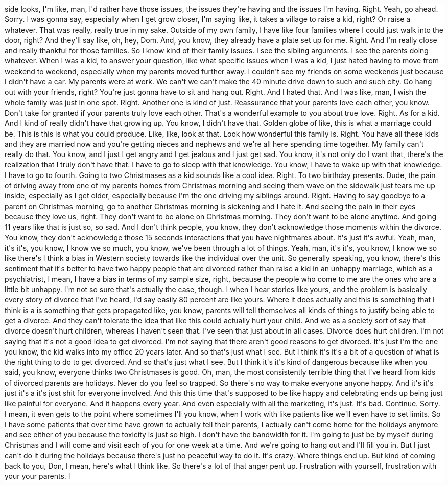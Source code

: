 side looks, I'm like, man, I'd rather have those issues, the issues they're having and the issues I'm having. Right. Yeah, go ahead. Sorry. I was gonna say, especially when I get grow closer, I'm saying like, it takes a village to raise a kid, right? Or raise a whatever. That was really, really true in my sake. Outside of my own family, I have like four families where I could just walk into the door, right? And they'll say like, oh, hey, Dom. And, you know, they already have a plate set up for me. Right. And I'm really close and really thankful for those families. So I know kind of their family issues. I see the sibling arguments. I see the parents doing whatever. When I was a kid, to answer your question, like what specific issues when I was a kid, I just hated having to move from weekend to weekend, especially when my parents moved further away. I couldn't see my friends on some weekends just because I didn't have a car. My parents were at work. We can't we can't make the 40 minute drive down to such and such city. Go hang out with your friends, right? You're just gonna have to sit and hang out. Right. And I hated that. And I was like, man, I wish the whole family was just in one spot. Right. Another one is kind of just. Reassurance that your parents love each other, you know. Don't take for granted if your parents truly love each other. That's a wonderful example to you about true love. Right. As for a kid. And I kind of really didn't have that growing up. You know, I didn't have that. Golden globe of like, this is what a marriage could be. This is this is what you could produce. Like, like, look at that. Look how wonderful this family is. Right. You have all these kids and they are married now and you're getting nieces and nephews and we're all here spending time together. My family can't really do that. You know, and I just I get angry and I get jealous and I just get sad. You know, it's not only do I want that, there's the realization that I truly don't have that. I have to go to sleep with that knowledge. You know, I have to wake up with that knowledge. I have to go to fourth. Going to two Christmases as a kid sounds like a cool idea. Right. To two birthday presents. Dude, the pain of driving away from one of my parents homes from Christmas morning and seeing them wave on the sidewalk just tears me up inside, especially as I get older, especially because I'm the one driving my siblings around. Right. Having to say goodbye to a parent on Christmas morning, go to another Christmas morning is sickening and I hate it. And seeing the pain in their eyes because they love us, right. They don't want to be alone on Christmas morning. They don't want to be alone anytime. And going 11 years like that is just so, so sad. And I don't think people, you know, they don't acknowledge those moments within the divorce. You know, they don't acknowledge those 15 seconds interactions that you have nightmares about. It's just it's awful. Yeah, man, it's it's, you know, I know we so much, you know, we've been through a lot of things. Yeah, man, it's it's, you know, I know we so like there's I think a bias in Western society towards like the individual over the unit. So generally speaking, you know, there's this sentiment that it's better to have two happy people that are divorced rather than raise a kid in an unhappy marriage, which as a psychiatrist, I mean, I have a bias in terms of my sample size, right, because the people who come to me are the ones who are a little bit unhappy. I'm not so sure that's actually the case, though. I when I hear stories like yours, and the problem is basically every story of divorce that I've heard, I'd say easily 80 percent are like yours. Where it does actually and this is something that I think is a is something that gets propagated like, you know, parents will tell themselves all kinds of things to justify being able to get a divorce. And they can't tolerate the idea that like this could actually hurt your child. And we as a society sort of say that divorce doesn't hurt children, whereas I haven't seen that. I've seen that just about in all cases. Divorce does hurt children. I'm not saying that it's not a good idea to get divorced. I'm not saying that there aren't good reasons to get divorced. It's just I'm the one you know, the kid walks into my office 20 years later. And so that's just what I see. But I think it's it's a bit of a question of what is the right thing to do to get divorced. And so that's just what I see. But I think it's it's kind of dangerous because like when you said, you know, everyone thinks two Christmases is good. Oh, man, the most consistently terrible thing that I've heard from kids of divorced parents are holidays. Never do you feel so trapped. So there's no way to make everyone anyone happy. And it's it's just it's a it's just shit for everyone involved. And this this time that's supposed to be like happy and celebrating ends up being just like painful for everyone. And it happens every year. And even especially with all the marketing, it's just. It's bad. Continue. Sorry. I mean, it even gets to the point where sometimes I'll you know, when I work with like patients like we'll even have to set limits. So I have some patients that over time have grown to actually tell their parents, I actually can't come home for the holidays anymore and see either of you because the toxicity is just so high. I don't have the bandwidth for it. I'm going to just be by myself during Christmas and I will come and visit each of you for one week at a time. And we're going to hang out and I'll fill you in. But I just can't do it during the holidays because there's just no peaceful way to do it. It's crazy. Where things end up. But kind of coming back to you, Don, I mean, here's what I think like. So there's a lot of that anger pent up. Frustration with yourself, frustration with your your parents. I